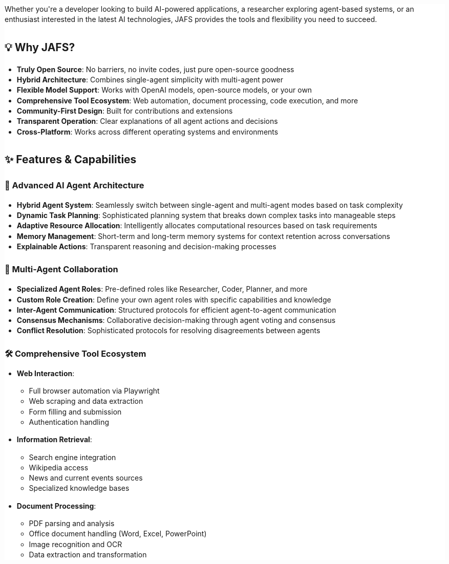Whether you're a developer looking to build AI-powered applications, a researcher exploring agent-based systems, or an enthusiast interested in the latest AI technologies, JAFS provides the tools and flexibility you need to succeed.

## 💡 Why JAFS?

- **Truly Open Source**: No barriers, no invite codes, just pure open-source goodness
- **Hybrid Architecture**: Combines single-agent simplicity with multi-agent power
- **Flexible Model Support**: Works with OpenAI models, open-source models, or your own
- **Comprehensive Tool Ecosystem**: Web automation, document processing, code execution, and more
- **Community-First Design**: Built for contributions and extensions
- **Transparent Operation**: Clear explanations of all agent actions and decisions
- **Cross-Platform**: Works across different operating systems and environments

## ✨ Features & Capabilities

### 🧠 Advanced AI Agent Architecture

- **Hybrid Agent System**: Seamlessly switch between single-agent and multi-agent modes based on task complexity
- **Dynamic Task Planning**: Sophisticated planning system that breaks down complex tasks into manageable steps
- **Adaptive Resource Allocation**: Intelligently allocates computational resources based on task requirements
- **Memory Management**: Short-term and long-term memory systems for context retention across conversations
- **Explainable Actions**: Transparent reasoning and decision-making processes

### 🤝 Multi-Agent Collaboration

- **Specialized Agent Roles**: Pre-defined roles like Researcher, Coder, Planner, and more
- **Custom Role Creation**: Define your own agent roles with specific capabilities and knowledge
- **Inter-Agent Communication**: Structured protocols for efficient agent-to-agent communication
- **Consensus Mechanisms**: Collaborative decision-making through agent voting and consensus
- **Conflict Resolution**: Sophisticated protocols for resolving disagreements between agents

### 🛠️ Comprehensive Tool Ecosystem

- **Web Interaction**:
  - Full browser automation via Playwright
  - Web scraping and data extraction
  - Form filling and submission
  - Authentication handling

- **Information Retrieval**:
  - Search engine integration
  - Wikipedia access
  - News and current events sources
  - Specialized knowledge bases

- **Document Processing**:
  - PDF parsing and analysis
  - Office document handling (Word, Excel, PowerPoint)
  - Image recognition and OCR
  - Data extraction and transformation
